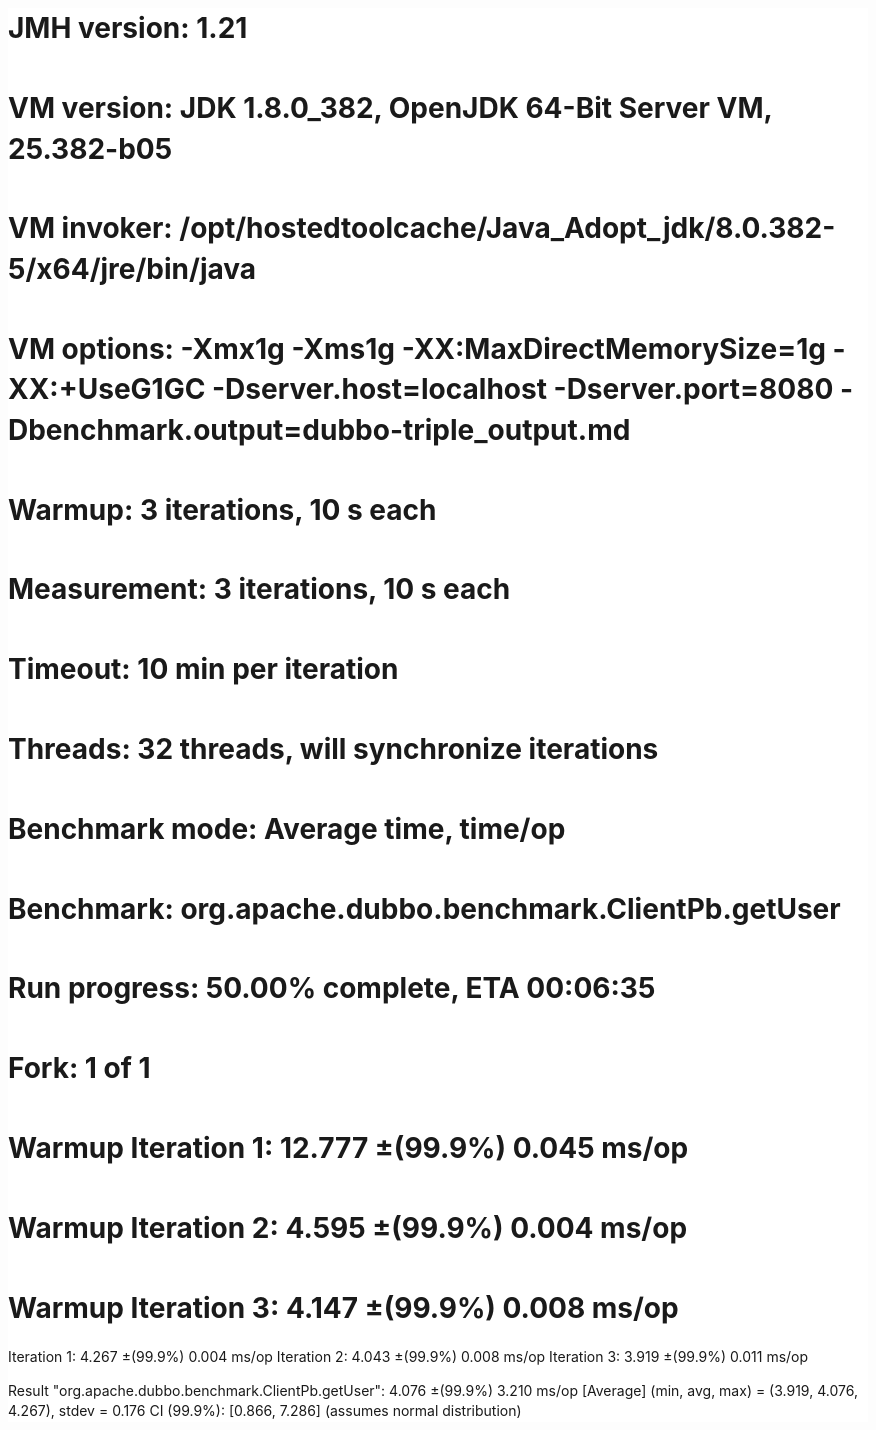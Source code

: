 
# JMH version: 1.21
# VM version: JDK 1.8.0_382, OpenJDK 64-Bit Server VM, 25.382-b05
# VM invoker: /opt/hostedtoolcache/Java_Adopt_jdk/8.0.382-5/x64/jre/bin/java
# VM options: -Xmx1g -Xms1g -XX:MaxDirectMemorySize=1g -XX:+UseG1GC -Dserver.host=localhost -Dserver.port=8080 -Dbenchmark.output=dubbo-triple_output.md
# Warmup: 3 iterations, 10 s each
# Measurement: 3 iterations, 10 s each
# Timeout: 10 min per iteration
# Threads: 32 threads, will synchronize iterations
# Benchmark mode: Average time, time/op
# Benchmark: org.apache.dubbo.benchmark.ClientPb.getUser

# Run progress: 50.00% complete, ETA 00:06:35
# Fork: 1 of 1
# Warmup Iteration   1: 12.777 ±(99.9%) 0.045 ms/op
# Warmup Iteration   2: 4.595 ±(99.9%) 0.004 ms/op
# Warmup Iteration   3: 4.147 ±(99.9%) 0.008 ms/op
Iteration   1: 4.267 ±(99.9%) 0.004 ms/op
Iteration   2: 4.043 ±(99.9%) 0.008 ms/op
Iteration   3: 3.919 ±(99.9%) 0.011 ms/op


Result "org.apache.dubbo.benchmark.ClientPb.getUser":
  4.076 ±(99.9%) 3.210 ms/op [Average]
  (min, avg, max) = (3.919, 4.076, 4.267), stdev = 0.176
  CI (99.9%): [0.866, 7.286] (assumes normal distribution)

